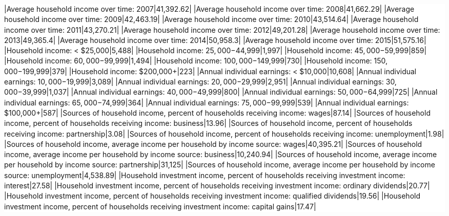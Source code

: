 |Average household income over time: 2007|41,392.62|
|Average household income over time: 2008|41,662.29|
|Average household income over time: 2009|42,463.19|
|Average household income over time: 2010|43,514.64|
|Average household income over time: 2011|43,270.21|
|Average household income over time: 2012|49,201.28|
|Average household income over time: 2013|49,365.4|
|Average household income over time: 2014|50,958.3|
|Average household income over time: 2015|51,575.16|
|Household income: < $25,000|5,488|
|Household income: $25,000-$44,999|1,997|
|Household income: $45,000-$59,999|859|
|Household income: $60,000-$99,999|1,494|
|Household income: $100,000-$149,999|730|
|Household income: $150,000-$199,999|379|
|Household income: $200,000+|223|
|Annual individual earnings: < $10,000|10,608|
|Annual individual earnings: $10,000-$19,999|3,089|
|Annual individual earnings: $20,000-$29,999|2,951|
|Annual individual earnings: $30,000-$39,999|1,037|
|Annual individual earnings: $40,000-$49,999|800|
|Annual individual earnings: $50,000-$64,999|725|
|Annual individual earnings: $65,000-$74,999|364|
|Annual individual earnings: $75,000-$99,999|539|
|Annual individual earnings: $100,000+|587|
|Sources of household income, percent of households receiving income: wages|87.14|
|Sources of household income, percent of households receiving income: business|13.96|
|Sources of household income, percent of households receiving income: partnership|3.08|
|Sources of household income, percent of households receiving income: unemployment|1.98|
|Sources of household income, average income per household by income source: wages|40,395.21|
|Sources of household income, average income per household by income source: business|10,240.94|
|Sources of household income, average income per household by income source: partnership|31,125|
|Sources of household income, average income per household by income source: unemployment|4,538.89|
|Household investment income, percent of households receiving investment income: interest|27.58|
|Household investment income, percent of households receiving investment income: ordinary dividends|20.77|
|Household investment income, percent of households receiving investment income: qualified dividends|19.56|
|Household investment income, percent of households receiving investment income: capital gains|17.47|